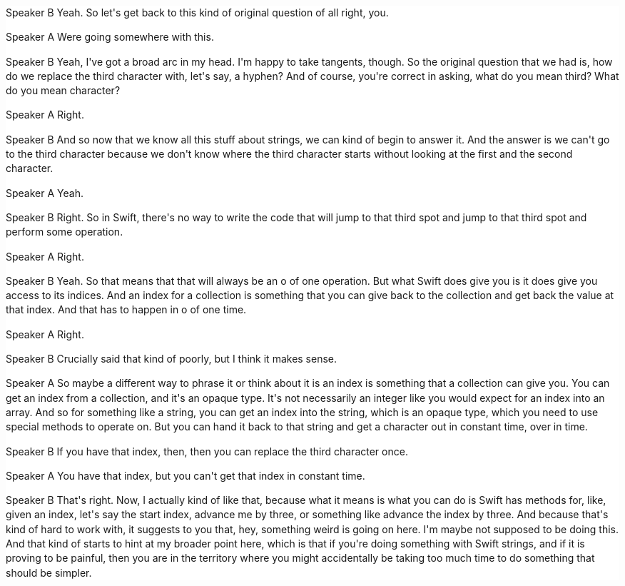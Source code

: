 Speaker B
Yeah. So let's get back to this kind of original question of all right, you.

Speaker A
Were going somewhere with this.

Speaker B
Yeah, I've got a broad arc in my head. I'm happy to take tangents, though. So the original question that we had is, how do we replace the third character with, let's say, a hyphen? And of course, you're correct in asking, what do you mean third? What do you mean character?

Speaker A
Right.

Speaker B
And so now that we know all this stuff about strings, we can kind of begin to answer it. And the answer is we can't go to the third character because we don't know where the third character starts without looking at the first and the second character.

Speaker A
Yeah.

Speaker B
Right. So in Swift, there's no way to write the code that will jump to that third spot and jump to that third spot and perform some operation.

Speaker A
Right.

Speaker B
Yeah. So that means that that will always be an o of one operation. But what Swift does give you is it does give you access to its indices. And an index for a collection is something that you can give back to the collection and get back the value at that index. And that has to happen in o of one time.

Speaker A
Right.

Speaker B
Crucially said that kind of poorly, but I think it makes sense.

Speaker A
So maybe a different way to phrase it or think about it is an index is something that a collection can give you. You can get an index from a collection, and it's an opaque type. It's not necessarily an integer like you would expect for an index into an array. And so for something like a string, you can get an index into the string, which is an opaque type, which you need to use special methods to operate on. But you can hand it back to that string and get a character out in constant time, over in time.

Speaker B
If you have that index, then, then you can replace the third character once.

Speaker A
You have that index, but you can't get that index in constant time.

Speaker B
That's right. Now, I actually kind of like that, because what it means is what you can do is Swift has methods for, like, given an index, let's say the start index, advance me by three, or something like advance the index by three. And because that's kind of hard to work with, it suggests to you that, hey, something weird is going on here. I'm maybe not supposed to be doing this. And that kind of starts to hint at my broader point here, which is that if you're doing something with Swift strings, and if it is proving to be painful, then you are in the territory where you might accidentally be taking too much time to do something that should be simpler.
